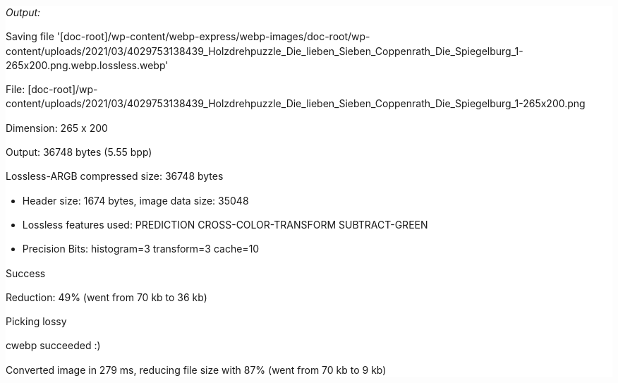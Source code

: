
*Output:* 

Saving file '[doc-root]/wp-content/webp-express/webp-images/doc-root/wp-content/uploads/2021/03/4029753138439_Holzdrehpuzzle_Die_lieben_Sieben_Coppenrath_Die_Spiegelburg_1-265x200.png.webp.lossless.webp'

File:      [doc-root]/wp-content/uploads/2021/03/4029753138439_Holzdrehpuzzle_Die_lieben_Sieben_Coppenrath_Die_Spiegelburg_1-265x200.png

Dimension: 265 x 200

Output:    36748 bytes (5.55 bpp)

Lossless-ARGB compressed size: 36748 bytes

  * Header size: 1674 bytes, image data size: 35048

  * Lossless features used: PREDICTION CROSS-COLOR-TRANSFORM SUBTRACT-GREEN

  * Precision Bits: histogram=3 transform=3 cache=10


Success

Reduction: 49% (went from 70 kb to 36 kb)


Picking lossy

cwebp succeeded :)


Converted image in 279 ms, reducing file size with 87% (went from 70 kb to 9 kb)

